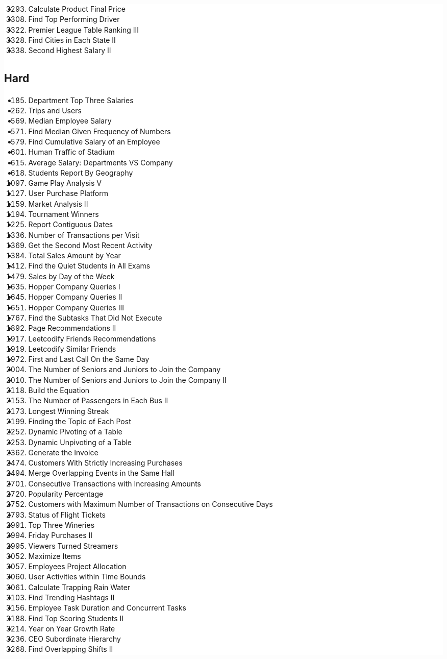 - 3293. Calculate Product Final Price
- 3308. Find Top Performing Driver
- 3322. Premier League Table Ranking III
- 3328. Find Cities in Each State II
- 3338. Second Highest Salary II

## Hard

- 185. Department Top Three Salaries
- 262. Trips and Users
- 569. Median Employee Salary
- 571. Find Median Given Frequency of Numbers
- 579. Find Cumulative Salary of an Employee
- 601. Human Traffic of Stadium
- 615. Average Salary: Departments VS Company
- 618. Students Report By Geography
- 1097. Game Play Analysis V
- 1127. User Purchase Platform
- 1159. Market Analysis II
- 1194. Tournament Winners
- 1225. Report Contiguous Dates
- 1336. Number of Transactions per Visit
- 1369. Get the Second Most Recent Activity
- 1384. Total Sales Amount by Year
- 1412. Find the Quiet Students in All Exams
- 1479. Sales by Day of the Week
- 1635. Hopper Company Queries I
- 1645. Hopper Company Queries II
- 1651. Hopper Company Queries III
- 1767. Find the Subtasks That Did Not Execute
- 1892. Page Recommendations II
- 1917. Leetcodify Friends Recommendations
- 1919. Leetcodify Similar Friends
- 1972. First and Last Call On the Same Day
- 2004. The Number of Seniors and Juniors to Join the Company
- 2010. The Number of Seniors and Juniors to Join the Company II
- 2118. Build the Equation
- 2153. The Number of Passengers in Each Bus II
- 2173. Longest Winning Streak
- 2199. Finding the Topic of Each Post
- 2252. Dynamic Pivoting of a Table
- 2253. Dynamic Unpivoting of a Table
- 2362. Generate the Invoice
- 2474. Customers With Strictly Increasing Purchases
- 2494. Merge Overlapping Events in the Same Hall
- 2701. Consecutive Transactions with Increasing Amounts
- 2720. Popularity Percentage
- 2752. Customers with Maximum Number of Transactions on Consecutive Days
- 2793. Status of Flight Tickets
- 2991. Top Three Wineries
- 2994. Friday Purchases II
- 2995. Viewers Turned Streamers
- 3052. Maximize Items
- 3057. Employees Project Allocation
- 3060. User Activities within Time Bounds
- 3061. Calculate Trapping Rain Water
- 3103. Find Trending Hashtags II
- 3156. Employee Task Duration and Concurrent Tasks
- 3188. Find Top Scoring Students II
- 3214. Year on Year Growth Rate
- 3236. CEO Subordinate Hierarchy
- 3268. Find Overlapping Shifts II